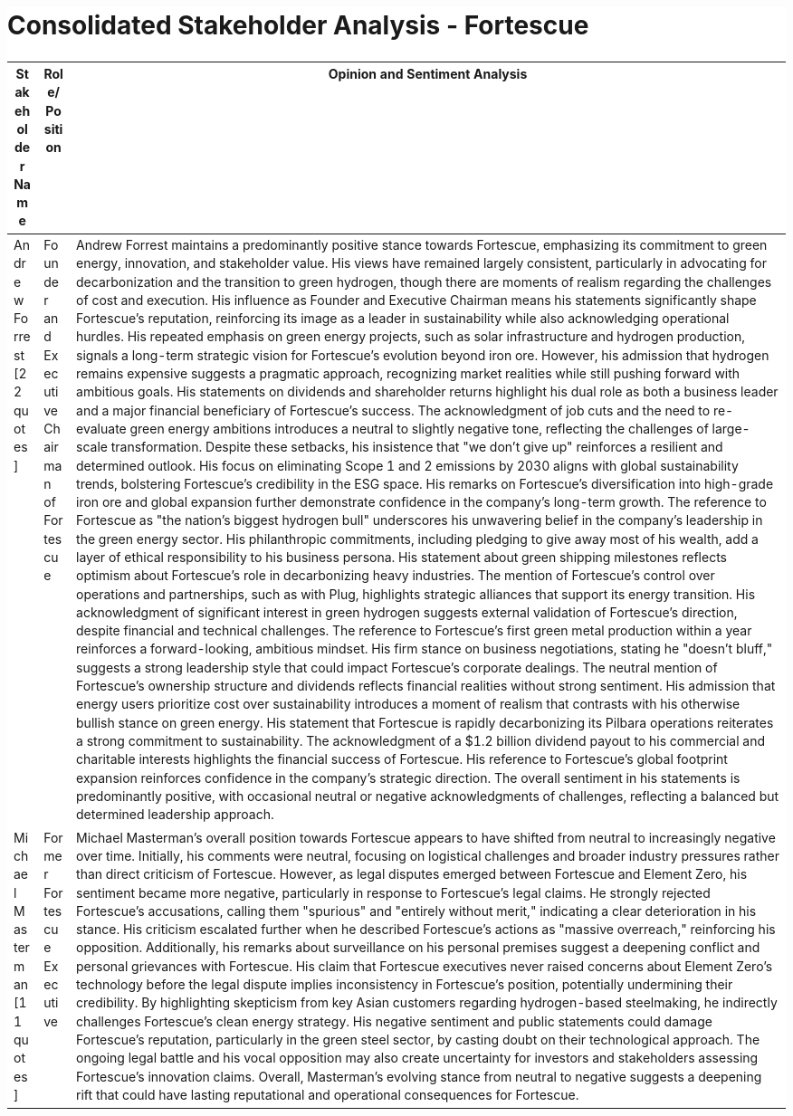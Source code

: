 # Consolidated Stakeholder Analysis - Fortescue

| Stakeholder Name | Role/Position | Opinion and Sentiment Analysis |
|-----------------|---------------|--------------------------------|
| Andrew Forrest [22 quotes] | Founder and Executive Chairman of Fortescue | Andrew Forrest maintains a predominantly positive stance towards Fortescue, emphasizing its commitment to green energy, innovation, and stakeholder value. His views have remained largely consistent, particularly in advocating for decarbonization and the transition to green hydrogen, though there are moments of realism regarding the challenges of cost and execution. His influence as Founder and Executive Chairman means his statements significantly shape Fortescue’s reputation, reinforcing its image as a leader in sustainability while also acknowledging operational hurdles. His repeated emphasis on green energy projects, such as solar infrastructure and hydrogen production, signals a long-term strategic vision for Fortescue’s evolution beyond iron ore. However, his admission that hydrogen remains expensive suggests a pragmatic approach, recognizing market realities while still pushing forward with ambitious goals. His statements on dividends and shareholder returns highlight his dual role as both a business leader and a major financial beneficiary of Fortescue’s success. The acknowledgment of job cuts and the need to re-evaluate green energy ambitions introduces a neutral to slightly negative tone, reflecting the challenges of large-scale transformation. Despite these setbacks, his insistence that "we don’t give up" reinforces a resilient and determined outlook. His focus on eliminating Scope 1 and 2 emissions by 2030 aligns with global sustainability trends, bolstering Fortescue’s credibility in the ESG space. His remarks on Fortescue’s diversification into high-grade iron ore and global expansion further demonstrate confidence in the company’s long-term growth. The reference to Fortescue as "the nation’s biggest hydrogen bull" underscores his unwavering belief in the company’s leadership in the green energy sector. His philanthropic commitments, including pledging to give away most of his wealth, add a layer of ethical responsibility to his business persona. His statement about green shipping milestones reflects optimism about Fortescue’s role in decarbonizing heavy industries. The mention of Fortescue’s control over operations and partnerships, such as with Plug, highlights strategic alliances that support its energy transition. His acknowledgment of significant interest in green hydrogen suggests external validation of Fortescue’s direction, despite financial and technical challenges. The reference to Fortescue’s first green metal production within a year reinforces a forward-looking, ambitious mindset. His firm stance on business negotiations, stating he "doesn’t bluff," suggests a strong leadership style that could impact Fortescue’s corporate dealings. The neutral mention of Fortescue’s ownership structure and dividends reflects financial realities without strong sentiment. His admission that energy users prioritize cost over sustainability introduces a moment of realism that contrasts with his otherwise bullish stance on green energy. His statement that Fortescue is rapidly decarbonizing its Pilbara operations reiterates a strong commitment to sustainability. The acknowledgment of a $1.2 billion dividend payout to his commercial and charitable interests highlights the financial success of Fortescue. His reference to Fortescue’s global footprint expansion reinforces confidence in the company’s strategic direction. The overall sentiment in his statements is predominantly positive, with occasional neutral or negative acknowledgments of challenges, reflecting a balanced but determined leadership approach. |
| Michael Masterman [11 quotes] | Former Fortescue Executive | Michael Masterman’s overall position towards Fortescue appears to have shifted from neutral to increasingly negative over time. Initially, his comments were neutral, focusing on logistical challenges and broader industry pressures rather than direct criticism of Fortescue. However, as legal disputes emerged between Fortescue and Element Zero, his sentiment became more negative, particularly in response to Fortescue’s legal claims. He strongly rejected Fortescue’s accusations, calling them "spurious" and "entirely without merit," indicating a clear deterioration in his stance. His criticism escalated further when he described Fortescue’s actions as "massive overreach," reinforcing his opposition. Additionally, his remarks about surveillance on his personal premises suggest a deepening conflict and personal grievances with Fortescue. His claim that Fortescue executives never raised concerns about Element Zero’s technology before the legal dispute implies inconsistency in Fortescue’s position, potentially undermining their credibility. By highlighting skepticism from key Asian customers regarding hydrogen-based steelmaking, he indirectly challenges Fortescue’s clean energy strategy. His negative sentiment and public statements could damage Fortescue’s reputation, particularly in the green steel sector, by casting doubt on their technological approach. The ongoing legal battle and his vocal opposition may also create uncertainty for investors and stakeholders assessing Fortescue’s innovation claims. Overall, Masterman’s evolving stance from neutral to negative suggests a deepening rift that could have lasting reputational and operational consequences for Fortescue. |
